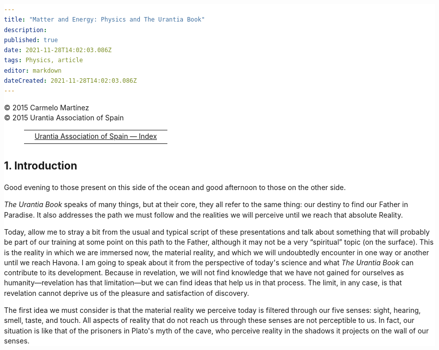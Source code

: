 ```yaml
---
title: "Matter and Energy: Physics and The Urantia Book"
description: 
published: true
date: 2021-11-28T14:02:03.086Z
tags: Physics, article
editor: markdown
dateCreated: 2021-11-28T14:02:03.086Z
---
```


<p class="v-card v-sheet theme--light grey lighten-3 px-2">© 2015 Carmelo Martínez<br>© 2015 Urantia Association of Spain</p>
<figure class="table chapter-navigator">
  <table>
    <tbody>
      <tr>
        <td>
        </td>
        <td>
        <a href="/en/index/articles_spain">
          <span class="mdi mdi-book-open-variant"></span><span class="pl-2">Urantia Association of Spain — Index</span>
        </a>
        </td>
        <td>
        </td>
      </tr>
    </tbody>
  </table>
</figure>

## 1. Introduction

Good evening to those present on this side of the ocean and good afternoon to those on the other side.

_The Urantia Book_ speaks of many things, but at their core, they all refer to the same thing: our destiny to find our Father in Paradise. It also addresses the path we must follow and the realities we will perceive until we reach that absolute Reality.

Today, allow me to stray a bit from the usual and typical script of these presentations and talk about something that will probably be part of our training at some point on this path to the Father, although it may not be a very “spiritual” topic (on the surface). This is the reality in which we are immersed now, the material reality, and which we will undoubtedly encounter in one way or another until we reach Havona. I am going to speak about it from the perspective of today's science and what _The Urantia Book_ can contribute to its development. Because in revelation, we will not find knowledge that we have not gained for ourselves as humanity—revelation has that limitation—but we can find ideas that help us in that process. The limit, in any case, is that revelation cannot deprive us of the pleasure and satisfaction of discovery.

The first idea we must consider is that the material reality we perceive today is filtered through our five senses: sight, hearing, smell, taste, and touch. All aspects of reality that do not reach us through these senses are not perceptible to us. In fact, our situation is like that of the prisoners in Plato's myth of the cave, who perceive reality in the shadows it projects on the wall of our senses.
